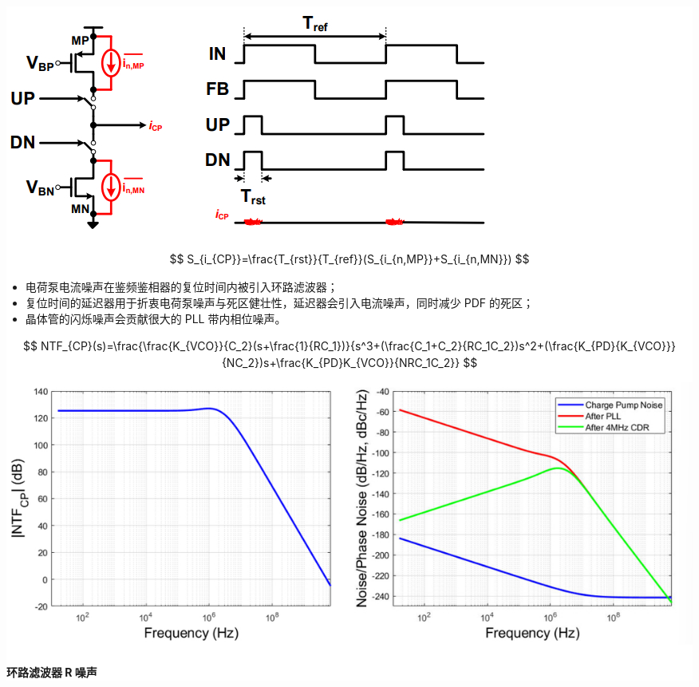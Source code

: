 ![PLL_ChargePumpNoise](./assets/9_PLL-ChargePumpNoiseInjected.jpg)
$$
S_{i_{CP}}=\frac{T_{rst}}{T_{ref}}(S_{i_{n,MP}}+S_{i_{n,MN}})
$$

- 电荷泵电流噪声在鉴频鉴相器的复位时间内被引入环路滤波器；
- 复位时间的延迟器用于折衷电荷泵噪声与死区健壮性，延迟器会引入电流噪声，同时减少 PDF 的死区；
- 晶体管的闪烁噪声会贡献很大的 PLL 带内相位噪声。

$$
NTF_{CP}(s)=\frac{\frac{K_{VCO}}{C_2}(s+\frac{1}{RC_1})}{s^3+(\frac{C_1+C_2}{RC_1C_2})s^2+(\frac{K_{PD}{K_{VCO}}}{NC_2})s+\frac{K_{PD}K_{VCO}}{NRC_1C_2}}
$$

![PLL_ChargePumpNoise](./assets/9_PLL-ChargePumpNoise.jpg)

#### 环路滤波器 R 噪声
